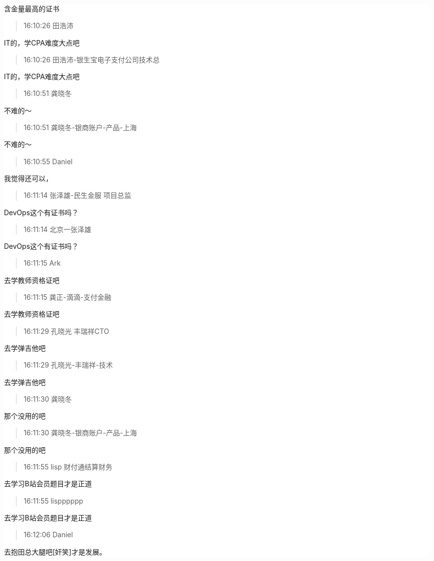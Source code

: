 含金量最高的证书  
   
> 16:10:26  田浩沛  
   
IT的，学CPA难度大点吧  
   
> 16:10:26  田浩沛-银生宝电子支付公司技术总  
   
IT的，学CPA难度大点吧  
   
> 16:10:51  龚晓冬  
   
不难的～  
   
> 16:10:51  龚晓冬-银商账户-产品-上海  
   
不难的～  
   
> 16:10:55  Daniel  
   
我觉得还可以，  
   
> 16:11:14  张泽雄-民生金服 项目总监  
   
DevOps这个有证书吗？  
   
> 16:11:14  北京一张泽雄  
   
DevOps这个有证书吗？  
   
> 16:11:15  Ark  
   
去学教师资格证吧  
   
> 16:11:15  龚正-滴滴-支付金融  
   
去学教师资格证吧  
   
> 16:11:29  孔晓光 丰瑞祥CTO  
   
去学弹吉他吧  
   
> 16:11:29  孔晓光-丰瑞祥-技术  
   
去学弹吉他吧  
   
> 16:11:30  龚晓冬  
   
那个没用的吧  
   
> 16:11:30  龚晓冬-银商账户-产品-上海  
   
那个没用的吧  
   
> 16:11:55  lisp 财付通结算财务  
   
去学习B站会员题目才是正道  
   
> 16:11:55  lispppppp  
   
去学习B站会员题目才是正道  
   
> 16:12:06  Daniel  
   
去抱田总大腿吧[奸笑]才是发展。  
   